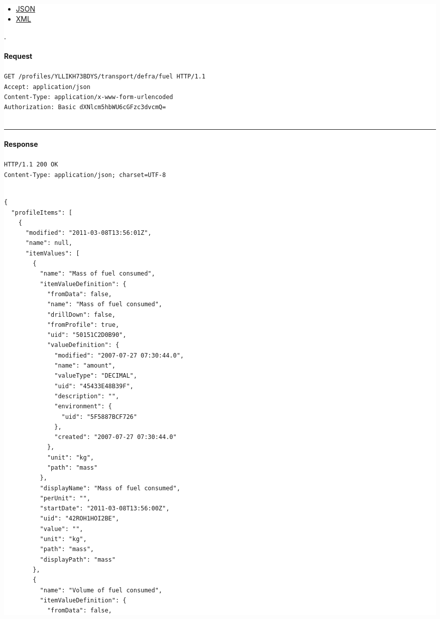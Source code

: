 -   [JSON](javascript:;)
-   [XML](javascript:;)

.

#### Request

~~~~ {.programlisting}
GET /profiles/YLLIKH73BDYS/transport/defra/fuel HTTP/1.1
Accept: application/json
Content-Type: application/x-www-form-urlencoded
Authorization: Basic dXNlcm5hbWU6cGFzc3dvcmQ=
          
~~~~

* * * * *

#### Response

~~~~ {.programlisting}
HTTP/1.1 200 OK
Content-Type: application/json; charset=UTF-8
          
~~~~

~~~~ {.programlisting}
{
  "profileItems": [
    {
      "modified": "2011-03-08T13:56:01Z",
      "name": null,
      "itemValues": [
        {
          "name": "Mass of fuel consumed",
          "itemValueDefinition": {
            "fromData": false,
            "name": "Mass of fuel consumed",
            "drillDown": false,
            "fromProfile": true,
            "uid": "50151C2D0B90",
            "valueDefinition": {
              "modified": "2007-07-27 07:30:44.0",
              "name": "amount",
              "valueType": "DECIMAL",
              "uid": "45433E48B39F",
              "description": "",
              "environment": {
                "uid": "5F5887BCF726"
              },
              "created": "2007-07-27 07:30:44.0"
            },
            "unit": "kg",
            "path": "mass"
          },
          "displayName": "Mass of fuel consumed",
          "perUnit": "",
          "startDate": "2011-03-08T13:56:00Z",
          "uid": "42ROH1HOI2BE",
          "value": "",
          "unit": "kg",
          "path": "mass",
          "displayPath": "mass"
        },
        {
          "name": "Volume of fuel consumed",
          "itemValueDefinition": {
            "fromData": false,
~~~~
